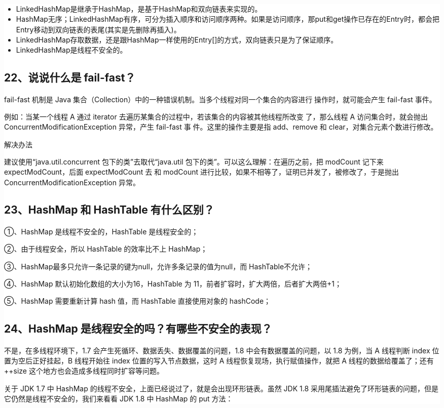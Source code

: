 - LinkedHashMap是继承于HashMap，是基于HashMap和双向链表来实现的。
- HashMap无序；LinkedHashMap有序，可分为插入顺序和访问顺序两种。如果是访问顺序，那put和get操作已存在的Entry时，都会把Entry移动到双向链表的表尾(其实是先删除再插入)。
- LinkedHashMap存取数据，还是跟HashMap一样使用的Entry[]的方式，双向链表只是为了保证顺序。
- LinkedHashMap是线程不安全的。

## 22、说说什么是 fail-fast？

fail-fast 机制是 Java 集合（Collection）中的一种错误机制。当多个线程对同一个集合的内容进行 操作时，就可能会产生 fail-fast 事件。

例如：当某一个线程 A 通过 iterator 去遍历某集合的过程中，若该集合的内容被其他线程所改变 了，那么线程 A 访问集合时，就会抛出 ConcurrentModificationException 异常，产生 fail-fast 事 件。这里的操作主要是指 add、remove 和 clear，对集合元素个数进行修改。

解决办法

建议使用“java.util.concurrent 包下的类”去取代“java.util 包下的类”。可以这么理解：在遍历之前，把 modCount 记下来 expectModCount，后面 expectModCount 去 和 modCount 进行比较，如果不相等了，证明已并发了，被修改了，于是抛出 ConcurrentModificationException 异常。

## 23、HashMap 和 HashTable 有什么区别？

①、HashMap 是线程不安全的，HashTable 是线程安全的；

②、由于线程安全，所以 HashTable 的效率比不上 HashMap；

③、HashMap最多只允许一条记录的键为null，允许多条记录的值为null，而 HashTable不允许；

④、HashMap 默认初始化数组的大小为16，HashTable 为 11，前者扩容时，扩大两倍，后者扩大两倍+1；

⑤、HashMap 需要重新计算 hash 值，而 HashTable 直接使用对象的 hashCode；

## 24、HashMap 是线程安全的吗？有哪些不安全的表现？

不是，在多线程环境下，1.7 会产生死循环、数据丢失、数据覆盖的问题，1.8 中会有数据覆盖的问题，以 1.8 为例，当 A 线程判断 index 位置为空后正好挂起，B 线程开始往 index 位置的写入节点数据，这时 A 线程恢复现场，执行赋值操作，就把 A 线程的数据给覆盖了；还有++size 这个地方也会造成多线程同时扩容等问题。

关于 JDK 1.7 中 HashMap 的线程不安全，上面已经说过了，就是会出现环形链表。虽然 JDK 1.8 采用尾插法避免了环形链表的问题，但是它仍然是线程不安全的，我们来看看 JDK 1.8 中 HashMap 的 put 方法：
